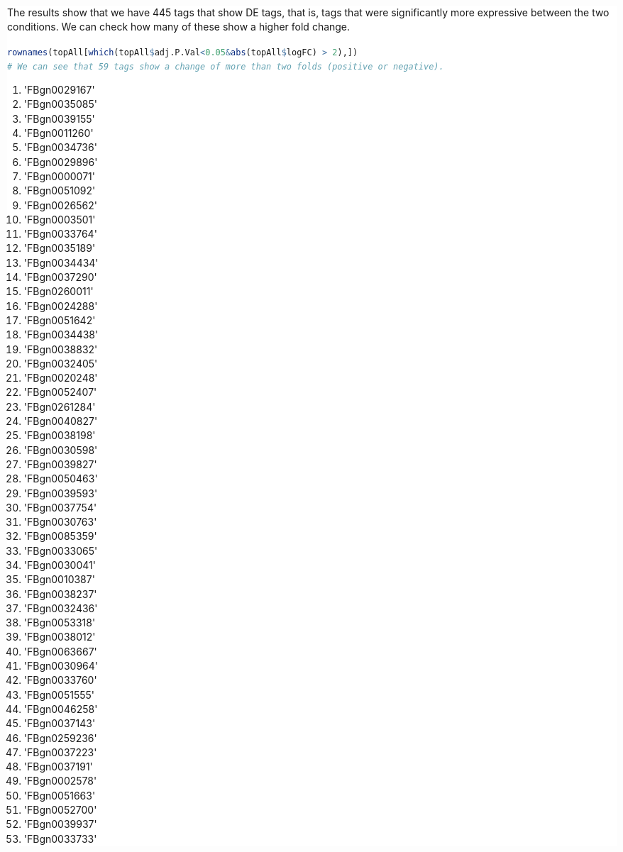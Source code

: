 
The results show that we have 445 tags that show DE tags, that is, tags that were significantly more expressive between the two conditions. We can check how many of these show a higher fold change.<br>


```R
rownames(topAll[which(topAll$adj.P.Val<0.05&abs(topAll$logFC) > 2),])
# We can see that 59 tags show a change of more than two folds (positive or negative).
```


<ol class=list-inline>
	<li>'FBgn0029167'</li>
	<li>'FBgn0035085'</li>
	<li>'FBgn0039155'</li>
	<li>'FBgn0011260'</li>
	<li>'FBgn0034736'</li>
	<li>'FBgn0029896'</li>
	<li>'FBgn0000071'</li>
	<li>'FBgn0051092'</li>
	<li>'FBgn0026562'</li>
	<li>'FBgn0003501'</li>
	<li>'FBgn0033764'</li>
	<li>'FBgn0035189'</li>
	<li>'FBgn0034434'</li>
	<li>'FBgn0037290'</li>
	<li>'FBgn0260011'</li>
	<li>'FBgn0024288'</li>
	<li>'FBgn0051642'</li>
	<li>'FBgn0034438'</li>
	<li>'FBgn0038832'</li>
	<li>'FBgn0032405'</li>
	<li>'FBgn0020248'</li>
	<li>'FBgn0052407'</li>
	<li>'FBgn0261284'</li>
	<li>'FBgn0040827'</li>
	<li>'FBgn0038198'</li>
	<li>'FBgn0030598'</li>
	<li>'FBgn0039827'</li>
	<li>'FBgn0050463'</li>
	<li>'FBgn0039593'</li>
	<li>'FBgn0037754'</li>
	<li>'FBgn0030763'</li>
	<li>'FBgn0085359'</li>
	<li>'FBgn0033065'</li>
	<li>'FBgn0030041'</li>
	<li>'FBgn0010387'</li>
	<li>'FBgn0038237'</li>
	<li>'FBgn0032436'</li>
	<li>'FBgn0053318'</li>
	<li>'FBgn0038012'</li>
	<li>'FBgn0063667'</li>
	<li>'FBgn0030964'</li>
	<li>'FBgn0033760'</li>
	<li>'FBgn0051555'</li>
	<li>'FBgn0046258'</li>
	<li>'FBgn0037143'</li>
	<li>'FBgn0259236'</li>
	<li>'FBgn0037223'</li>
	<li>'FBgn0037191'</li>
	<li>'FBgn0002578'</li>
	<li>'FBgn0051663'</li>
	<li>'FBgn0052700'</li>
	<li>'FBgn0039937'</li>
	<li>'FBgn0033733'</li>